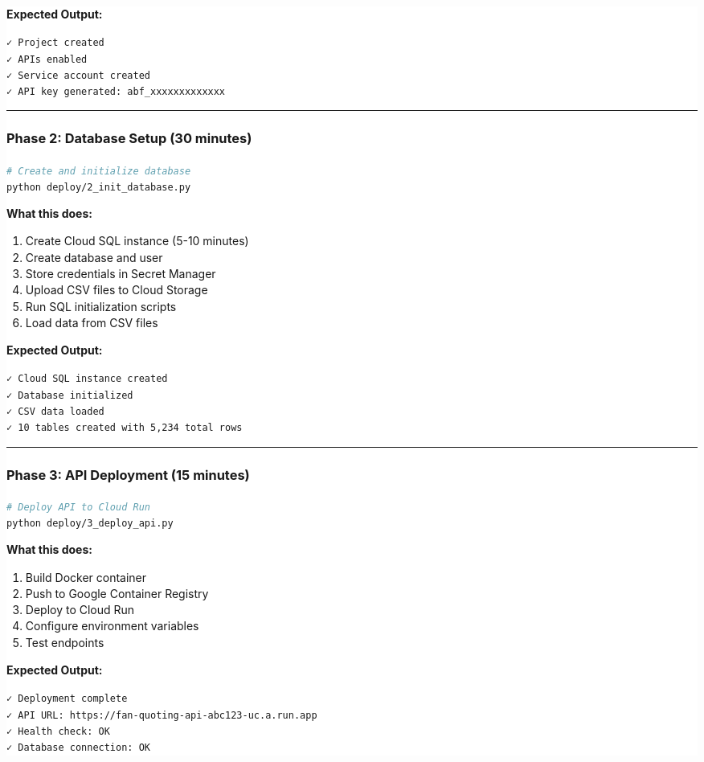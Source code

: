 **Expected Output:**
```
✓ Project created
✓ APIs enabled
✓ Service account created
✓ API key generated: abf_xxxxxxxxxxxxx
```

---

### Phase 2: Database Setup (30 minutes)

```bash
# Create and initialize database
python deploy/2_init_database.py
```

**What this does:**
1. Create Cloud SQL instance (5-10 minutes)
2. Create database and user
3. Store credentials in Secret Manager
4. Upload CSV files to Cloud Storage
5. Run SQL initialization scripts
6. Load data from CSV files

**Expected Output:**
```
✓ Cloud SQL instance created
✓ Database initialized
✓ CSV data loaded
✓ 10 tables created with 5,234 total rows
```

---

### Phase 3: API Deployment (15 minutes)

```bash
# Deploy API to Cloud Run
python deploy/3_deploy_api.py
```

**What this does:**
1. Build Docker container
2. Push to Google Container Registry
3. Deploy to Cloud Run
4. Configure environment variables
5. Test endpoints

**Expected Output:**
```
✓ Deployment complete
✓ API URL: https://fan-quoting-api-abc123-uc.a.run.app
✓ Health check: OK
✓ Database connection: OK
```
